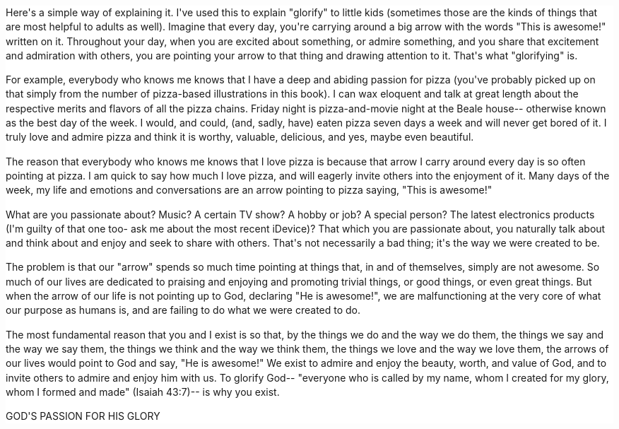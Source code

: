 Here's a simple way of
explaining it. I've used this to explain "glorify" to little kids
(sometimes those are the kinds of things that are most helpful to adults as
well). Imagine that every day, you're carrying around a big arrow with the
words "This is awesome!" written on it. Throughout your day, when you
are excited about something, or admire something, and you share that excitement
and admiration with others, you are pointing your arrow to that thing and
drawing attention to it. That's what "glorifying" is.

For example, everybody who
knows me knows that I have a deep and abiding passion for pizza (you've
probably picked up on that simply from the number of pizza-based illustrations
in this book). I can wax eloquent and talk at great length about the respective
merits and flavors of all the pizza chains. Friday night is pizza-and-movie
night at the Beale house-- otherwise known as the best day of the week. I
would, and could, (and, sadly, have) eaten pizza seven days a week and will
never get bored of it. I truly love and admire pizza and think it is worthy,
valuable, delicious, and yes, maybe even beautiful.

The reason that everybody
who knows me knows that I love pizza is because that arrow I carry around every
day is so often pointing at pizza. I am quick to say how much I love pizza, and
will eagerly invite others into the enjoyment of it. Many days of the week, my
life and emotions and conversations are an arrow pointing to pizza saying,
"This is awesome!"

What are you passionate
about? Music? A certain TV show? A hobby or job? A special person? The latest
electronics products (I'm guilty of that one too- ask me about the most recent
iDevice)? That which you are passionate about, you naturally talk about and
think about and enjoy and seek to share with others. That's not necessarily a
bad thing; it's the way we were created to be.

The problem is that our
"arrow" spends so much time pointing at things that, in and of
themselves, simply are not awesome. So much of our lives are dedicated to
praising and enjoying and promoting trivial things, or good things, or even
great things. But when the arrow of our life is not pointing up to God,
declaring "He is awesome!", we are malfunctioning at the very core of
what our purpose as humans is, and are failing to do what we were created to
do.

The most fundamental
reason that you and I exist is so that, by the things we do and the way we do
them, the things we say and the way we say them, the things we think and the
way we think them, the things we love and the way we love them, the arrows of
our lives would point to God and say, "He is awesome!" We exist to
admire and enjoy the beauty, worth, and value of God, and to invite others to
admire and enjoy him with us. To glorify God-- "everyone who is called by
my name, whom I created for my glory, whom I formed and made" (Isaiah
43:7)-- is why you exist.

GOD'S PASSION FOR HIS GLORY
